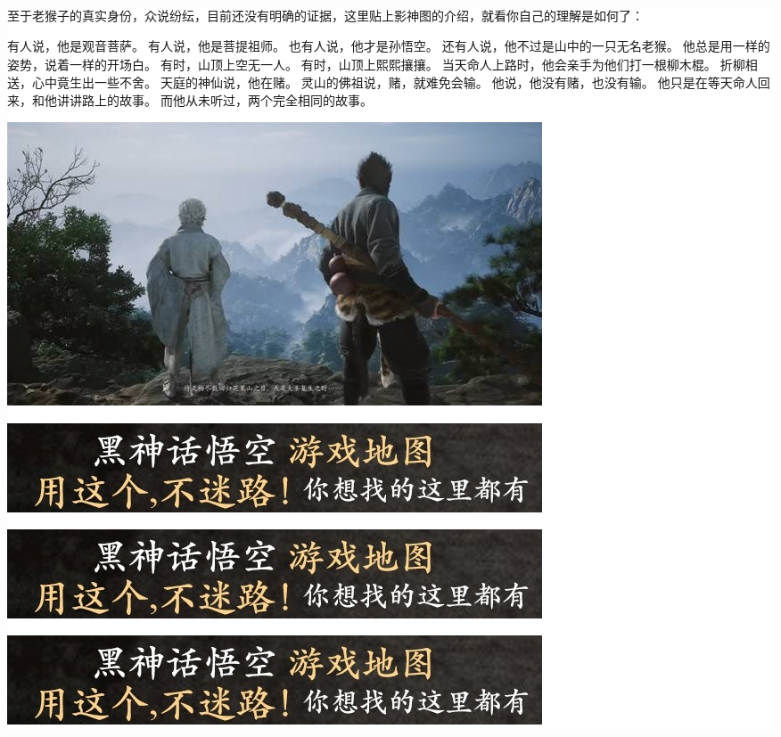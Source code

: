 
至于老猴子的真实身份，众说纷纭，目前还没有明确的证据，这里贴上影神图的介绍，就看你自己的理解是如何了：

有人说，他是观音菩萨。
有人说，他是菩提祖师。
也有人说，他才是孙悟空。
还有人说，他不过是山中的一只无名老猴。
他总是用一样的姿势，说着一样的开场白。
有时，山顶上空无一人。
有时，山顶上熙熙攘攘。
当天命人上路时，他会亲手为他们打一根柳木棍。
折柳相送，心中竟生出一些不舍。
天庭的神仙说，他在赌。
灵山的佛祖说，赌，就难免会输。
他说，他没有赌，也没有输。
他只是在等天命人回来，和他讲讲路上的故事。
而他从未听过，两个完全相同的故事。

![游民星空](images/72fa6ae5b3c3f5e6f9f18ba0073fc5e3.jpg)

![游民星空](images/73e9f0559e2a908837a371979951b075.jpg)

![游民星空](images/73e9f0559e2a908837a371979951b075.jpg)

![游民星空](images/73e9f0559e2a908837a371979951b075.jpg)
